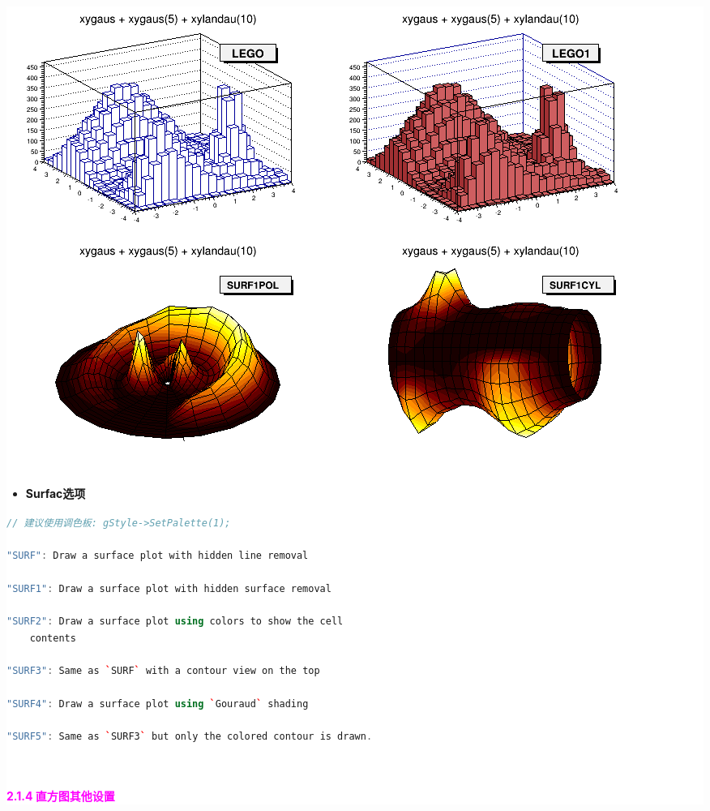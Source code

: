!["LEGO" and "SURF" options](ROOT/pictures/02000034.png)



+ **Surfac选项**
```C++
// 建议使用调色板: gStyle->SetPalette(1);

"SURF": Draw a surface plot with hidden line removal

"SURF1": Draw a surface plot with hidden surface removal

"SURF2": Draw a surface plot using colors to show the cell
    contents

"SURF3": Same as `SURF` with a contour view on the top

"SURF4": Draw a surface plot using `Gouraud` shading

"SURF5": Same as `SURF3` but only the colored contour is drawn.

```


&emsp;
#### <font color=#FF00FF> 2.1.4 直方图其他设置  </font>
